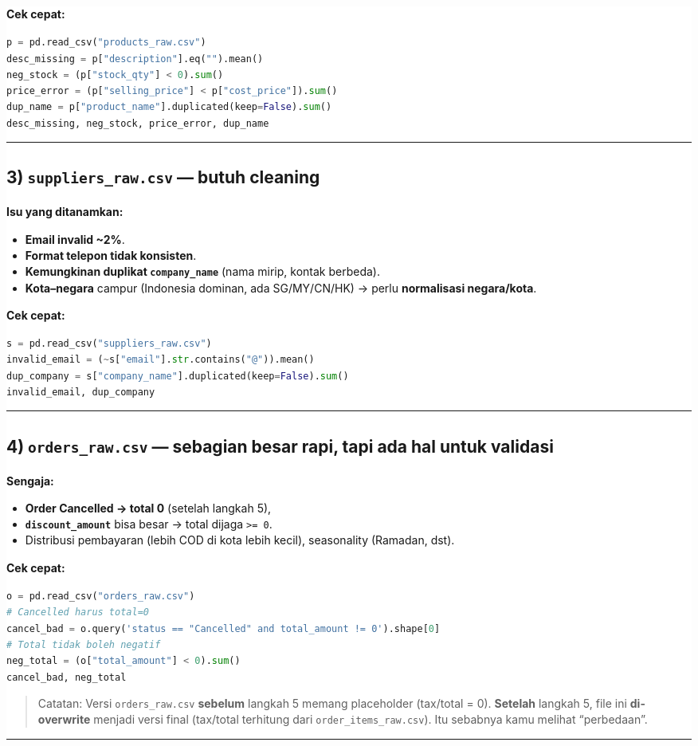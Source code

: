 **Cek cepat:**

```python
p = pd.read_csv("products_raw.csv")
desc_missing = p["description"].eq("").mean()
neg_stock = (p["stock_qty"] < 0).sum()
price_error = (p["selling_price"] < p["cost_price"]).sum()
dup_name = p["product_name"].duplicated(keep=False).sum()
desc_missing, neg_stock, price_error, dup_name
```

---

## 3) `suppliers_raw.csv` — **butuh cleaning**

**Isu yang ditanamkan:**

* **Email invalid \~2%**.
* **Format telepon tidak konsisten**.
* **Kemungkinan duplikat `company_name`** (nama mirip, kontak berbeda).
* **Kota–negara** campur (Indonesia dominan, ada SG/MY/CN/HK) → perlu **normalisasi negara/kota**.

**Cek cepat:**

```python
s = pd.read_csv("suppliers_raw.csv")
invalid_email = (~s["email"].str.contains("@")).mean()
dup_company = s["company_name"].duplicated(keep=False).sum()
invalid_email, dup_company
```

---

## 4) `orders_raw.csv` — **sebagian besar rapi, tapi ada hal untuk validasi**

**Sengaja:**

* **Order Cancelled → total 0** (setelah langkah 5),
* **`discount_amount`** bisa besar → total dijaga `>= 0`.
* Distribusi pembayaran (lebih COD di kota lebih kecil), seasonality (Ramadan, dst).

**Cek cepat:**

```python
o = pd.read_csv("orders_raw.csv")
# Cancelled harus total=0
cancel_bad = o.query('status == "Cancelled" and total_amount != 0').shape[0]
# Total tidak boleh negatif
neg_total = (o["total_amount"] < 0).sum()
cancel_bad, neg_total
```

> Catatan: Versi `orders_raw.csv` **sebelum** langkah 5 memang placeholder (tax/total = 0). **Setelah** langkah 5, file ini **di-overwrite** menjadi versi final (tax/total terhitung dari `order_items_raw.csv`). Itu sebabnya kamu melihat “perbedaan”.

---